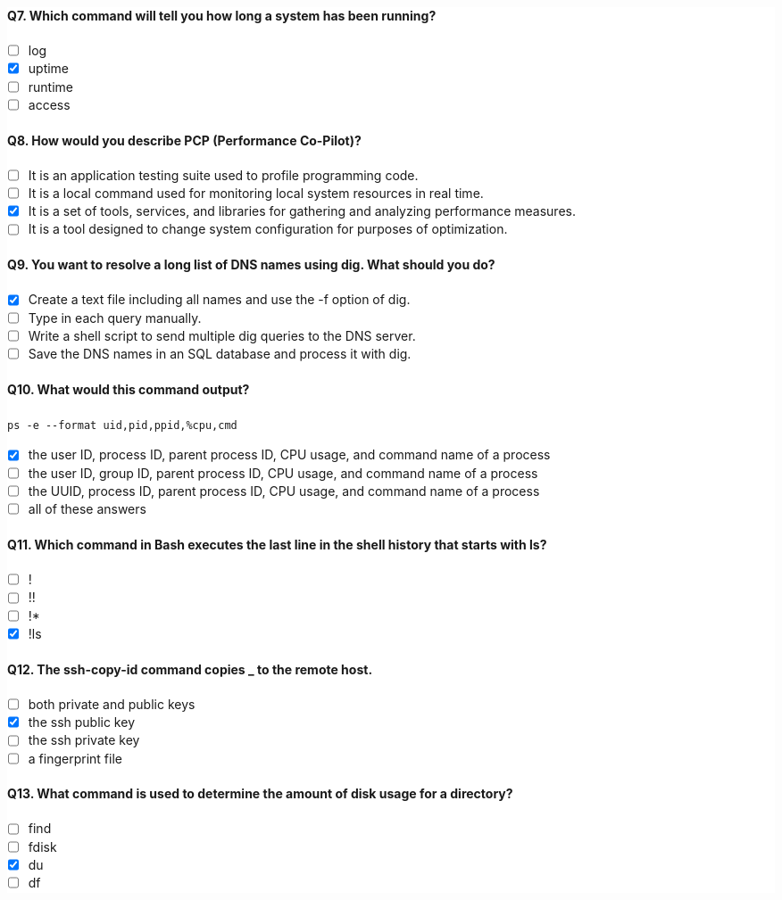 #### Q7. Which command will tell you how long a system has been running?

- [ ] log
- [x] uptime
- [ ] runtime
- [ ] access

#### Q8. How would you describe PCP (Performance Co-Pilot)?

- [ ] It is an application testing suite used to profile programming code.
- [ ] It is a local command used for monitoring local system resources in real time.
- [x] It is a set of tools, services, and libraries for gathering and analyzing performance measures.
- [ ] It is a tool designed to change system configuration for purposes of optimization.

#### Q9. You want to resolve a long list of DNS names using dig. What should you do?

- [x] Create a text file including all names and use the -f option of dig.
- [ ] Type in each query manually.
- [ ] Write a shell script to send multiple dig queries to the DNS server.
- [ ] Save the DNS names in an SQL database and process it with dig.

#### Q10. What would this command output?

```
ps -e --format uid,pid,ppid,%cpu,cmd
```

- [x] the user ID, process ID, parent process ID, CPU usage, and command name of a process
- [ ] the user ID, group ID, parent process ID, CPU usage, and command name of a process
- [ ] the UUID, process ID, parent process ID, CPU usage, and command name of a process
- [ ] all of these answers

#### Q11. Which command in Bash executes the last line in the shell history that starts with ls?

- [ ] !
- [ ] !!
- [ ] !\*
- [x] !ls

#### Q12. The ssh-copy-id command copies \_ to the remote host.

- [ ] both private and public keys
- [x] the ssh public key
- [ ] the ssh private key
- [ ] a fingerprint file

#### Q13. What command is used to determine the amount of disk usage for a directory?

- [ ] find
- [ ] fdisk
- [x] du
- [ ] df
